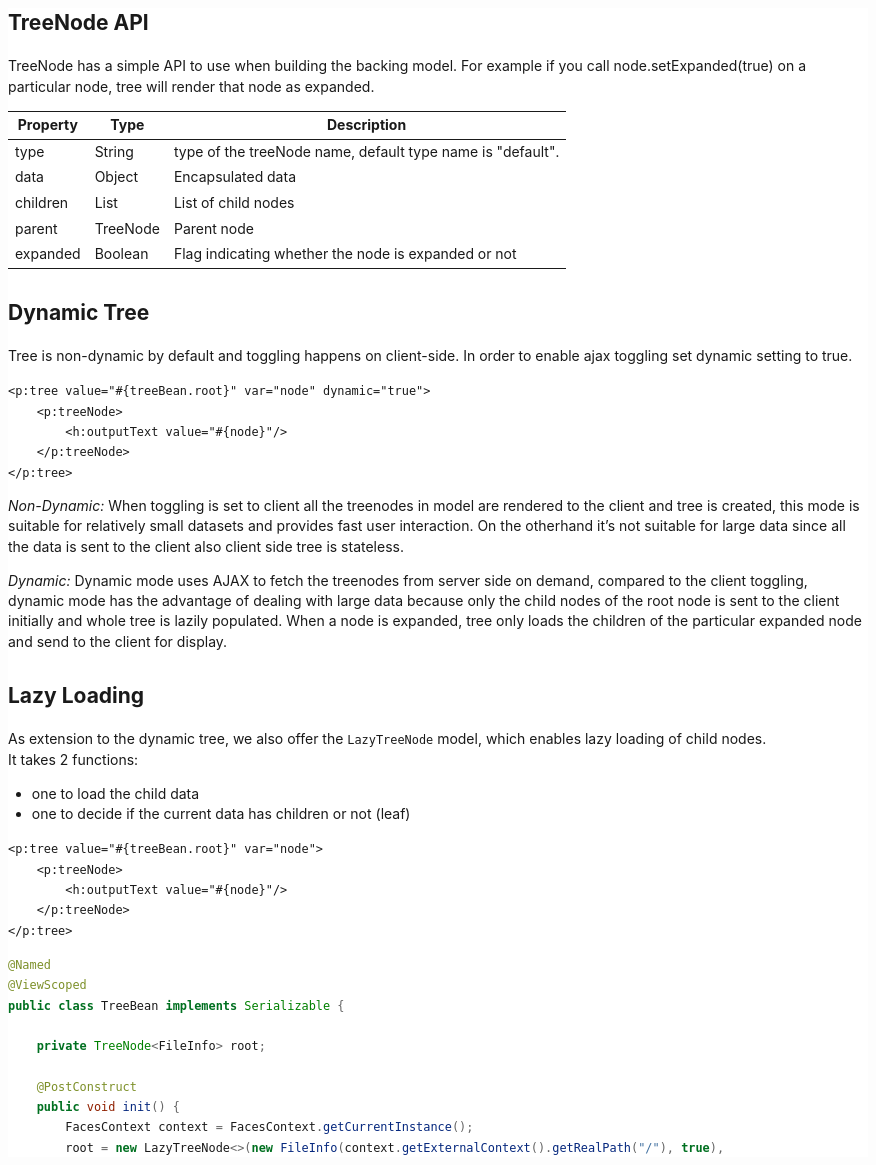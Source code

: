 ## TreeNode API
TreeNode has a simple API to use when building the backing model. For example if you call
node.setExpanded(true) on a particular node, tree will render that node as expanded.

| Property | Type | Description |
| --- | --- | --- |
type | String | type of the treeNode name, default type name is "default".
data | Object | Encapsulated data
children | List<TreeNode> | List of child nodes
parent | TreeNode | Parent node
expanded | Boolean | Flag indicating whether the node is expanded or not

## Dynamic Tree
Tree is non-dynamic by default and toggling happens on client-side. In order to enable ajax toggling
set dynamic setting to true.

```xhtml
<p:tree value="#{treeBean.root}" var="node" dynamic="true">
    <p:treeNode>
        <h:outputText value="#{node}"/>
    </p:treeNode>
</p:tree>
```
_Non-Dynamic:_ When toggling is set to client all the treenodes in model are rendered to the client
and tree is created, this mode is suitable for relatively small datasets and provides fast user
interaction. On the otherhand it’s not suitable for large data since all the data is sent to the client also
client side tree is stateless.

_Dynamic:_ Dynamic mode uses AJAX to fetch the treenodes from server side on demand, compared to
the client toggling, dynamic mode has the advantage of dealing with large data because only the
child nodes of the root node is sent to the client initially and whole tree is lazily populated. When a
node is expanded, tree only loads the children of the particular expanded node and send to the client
for display.

## Lazy Loading
As extension to the dynamic tree, we also offer the `LazyTreeNode` model, which enables lazy loading of child nodes.  
It takes 2 functions: 
- one to load the child data
- one to decide if the current data has children or not (leaf)

```xhtml
<p:tree value="#{treeBean.root}" var="node">
    <p:treeNode>
        <h:outputText value="#{node}"/>
    </p:treeNode>
</p:tree>
```
```java
@Named
@ViewScoped
public class TreeBean implements Serializable {

    private TreeNode<FileInfo> root;

    @PostConstruct
    public void init() {
        FacesContext context = FacesContext.getCurrentInstance();
        root = new LazyTreeNode<>(new FileInfo(context.getExternalContext().getRealPath("/"), true),
```